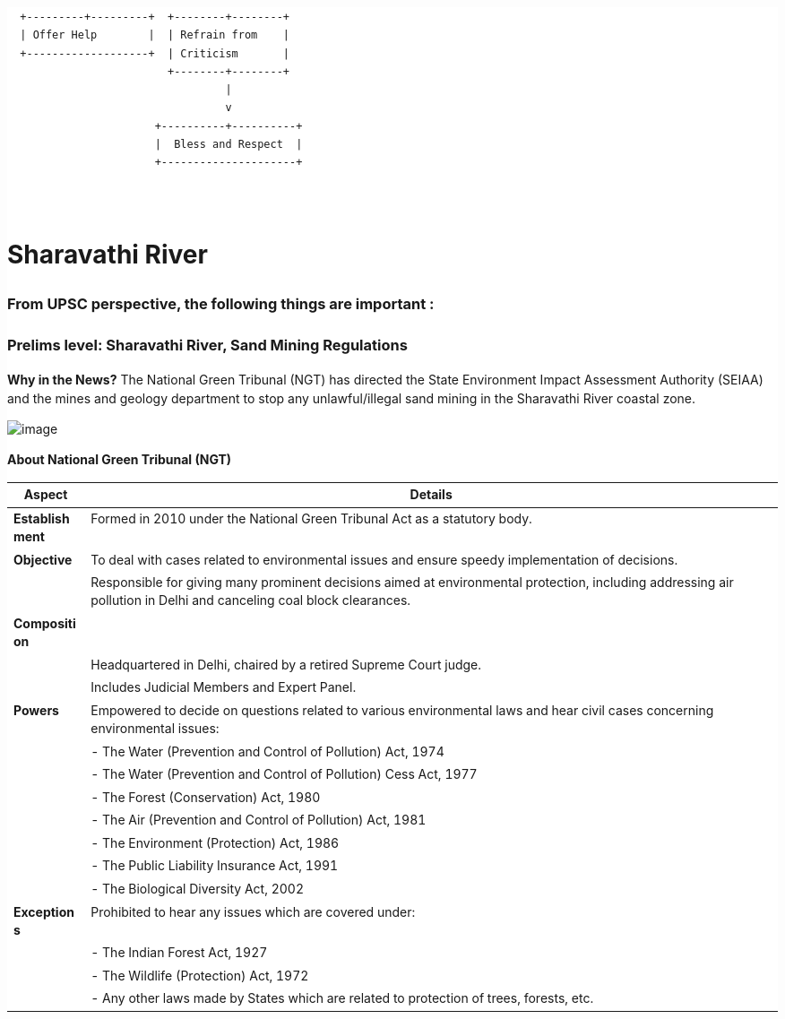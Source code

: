       +---------+---------+  +--------+--------+
      | Offer Help        |  | Refrain from    |
      +-------------------+  | Criticism       |
                             +--------+--------+
                                      |
                                      v
                           +----------+----------+
                           |  Bless and Respect  |
                           +---------------------+


<br>

# Sharavathi River

### From UPSC perspective, the following things are important :
### Prelims level: Sharavathi River, Sand Mining Regulations

**Why in the News?**
The National Green Tribunal (NGT) has directed the State Environment Impact Assessment Authority (SEIAA) and the mines and geology department to stop any unlawful/illegal sand mining in the Sharavathi River coastal zone.

![image](https://github.com/Allan122/.C-A/assets/45638226/d68cb745-e967-4f74-8a7b-1ea0f0ff2d26)

**About National Green Tribunal (NGT)**

| **Aspect**                | **Details**                                                                                             |
|---------------------------|---------------------------------------------------------------------------------------------------------|
| **Establishment**         | Formed in 2010 under the National Green Tribunal Act as a statutory body.                               |
| **Objective**             | To deal with cases related to environmental issues and ensure speedy implementation of decisions.        |
|                           | Responsible for giving many prominent decisions aimed at environmental protection, including addressing air pollution in Delhi and canceling coal block clearances. |
| **Composition**           |                                                                                                         |
|                           | Headquartered in Delhi, chaired by a retired Supreme Court judge.                                       |
|                           | Includes Judicial Members and Expert Panel.                                                            |
| **Powers**                | Empowered to decide on questions related to various environmental laws and hear civil cases concerning environmental issues: |
|                           | - The Water (Prevention and Control of Pollution) Act, 1974                                             |
|                           | - The Water (Prevention and Control of Pollution) Cess Act, 1977                                        |
|                           | - The Forest (Conservation) Act, 1980                                                                   |
|                           | - The Air (Prevention and Control of Pollution) Act, 1981                                               |
|                           | - The Environment (Protection) Act, 1986                                                                |
|                           | - The Public Liability Insurance Act, 1991                                                              |
|                           | - The Biological Diversity Act, 2002                                                                    |
| **Exceptions**            | Prohibited to hear any issues which are covered under:                                                  |
|                           | - The Indian Forest Act, 1927                                                                           |
|                           | - The Wildlife (Protection) Act, 1972                                                                   |
|                           | - Any other laws made by States which are related to protection of trees, forests, etc.                 |